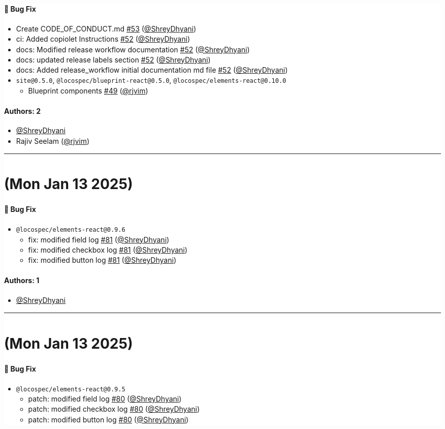 #### 🐛 Bug Fix

- Create CODE_OF_CONDUCT.md [#53](https://github.com/locospec/ui/pull/53) ([@ShreyDhyani](https://github.com/ShreyDhyani))
- ci: Added copiolet Instructions [#52](https://github.com/locospec/ui/pull/52) ([@ShreyDhyani](https://github.com/ShreyDhyani))
- docs: Modified release workflow documentation [#52](https://github.com/locospec/ui/pull/52) ([@ShreyDhyani](https://github.com/ShreyDhyani))
- docs: updated release labels section [#52](https://github.com/locospec/ui/pull/52) ([@ShreyDhyani](https://github.com/ShreyDhyani))
- docs: Added release_workflow initial documentation md file [#52](https://github.com/locospec/ui/pull/52) ([@ShreyDhyani](https://github.com/ShreyDhyani))
- `site@0.5.0`, `@locospec/blueprint-react@0.5.0`, `@locospec/elements-react@0.10.0`
  - Blueprint components [#49](https://github.com/locospec/ui/pull/49) ([@rjvim](https://github.com/rjvim))

#### Authors: 2

- [@ShreyDhyani](https://github.com/ShreyDhyani)
- Rajiv Seelam ([@rjvim](https://github.com/rjvim))

---

# (Mon Jan 13 2025)

#### 🐛 Bug Fix

- `@locospec/elements-react@0.9.6`
  - fix: modified field log [#81](https://github.com/locospec/ui/pull/81) ([@ShreyDhyani](https://github.com/ShreyDhyani))
  - fix: modified checkbox log [#81](https://github.com/locospec/ui/pull/81) ([@ShreyDhyani](https://github.com/ShreyDhyani))
  - fix: modified button log [#81](https://github.com/locospec/ui/pull/81) ([@ShreyDhyani](https://github.com/ShreyDhyani))

#### Authors: 1

- [@ShreyDhyani](https://github.com/ShreyDhyani)

---

# (Mon Jan 13 2025)

#### 🐛 Bug Fix

- `@locospec/elements-react@0.9.5`
  - patch: modified field log [#80](https://github.com/locospec/ui/pull/80) ([@ShreyDhyani](https://github.com/ShreyDhyani))
  - patch: modified checkbox log [#80](https://github.com/locospec/ui/pull/80) ([@ShreyDhyani](https://github.com/ShreyDhyani))
  - patch: modified button log [#80](https://github.com/locospec/ui/pull/80) ([@ShreyDhyani](https://github.com/ShreyDhyani))
